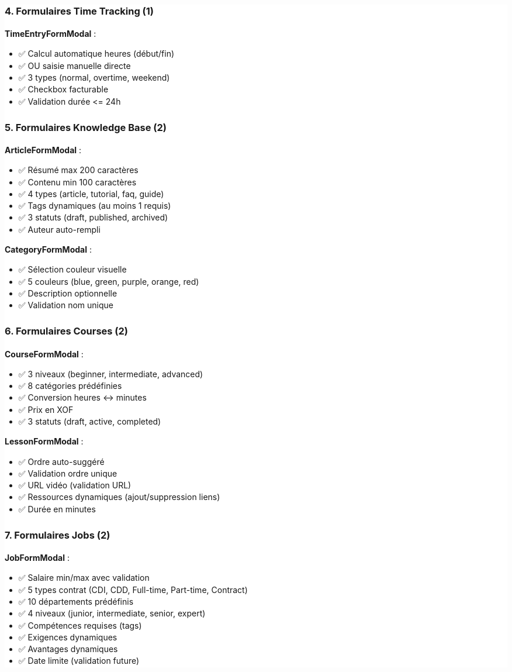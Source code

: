 ### 4. Formulaires Time Tracking (1)

**TimeEntryFormModal** :
- ✅ Calcul automatique heures (début/fin)
- ✅ OU saisie manuelle directe
- ✅ 3 types (normal, overtime, weekend)
- ✅ Checkbox facturable
- ✅ Validation durée <= 24h

### 5. Formulaires Knowledge Base (2)

**ArticleFormModal** :
- ✅ Résumé max 200 caractères
- ✅ Contenu min 100 caractères
- ✅ 4 types (article, tutorial, faq, guide)
- ✅ Tags dynamiques (au moins 1 requis)
- ✅ 3 statuts (draft, published, archived)
- ✅ Auteur auto-rempli

**CategoryFormModal** :
- ✅ Sélection couleur visuelle
- ✅ 5 couleurs (blue, green, purple, orange, red)
- ✅ Description optionnelle
- ✅ Validation nom unique

### 6. Formulaires Courses (2)

**CourseFormModal** :
- ✅ 3 niveaux (beginner, intermediate, advanced)
- ✅ 8 catégories prédéfinies
- ✅ Conversion heures ↔ minutes
- ✅ Prix en XOF
- ✅ 3 statuts (draft, active, completed)

**LessonFormModal** :
- ✅ Ordre auto-suggéré
- ✅ Validation ordre unique
- ✅ URL vidéo (validation URL)
- ✅ Ressources dynamiques (ajout/suppression liens)
- ✅ Durée en minutes

### 7. Formulaires Jobs (2)

**JobFormModal** :
- ✅ Salaire min/max avec validation
- ✅ 5 types contrat (CDI, CDD, Full-time, Part-time, Contract)
- ✅ 10 départements prédéfinis
- ✅ 4 niveaux (junior, intermediate, senior, expert)
- ✅ Compétences requises (tags)
- ✅ Exigences dynamiques
- ✅ Avantages dynamiques
- ✅ Date limite (validation future)
